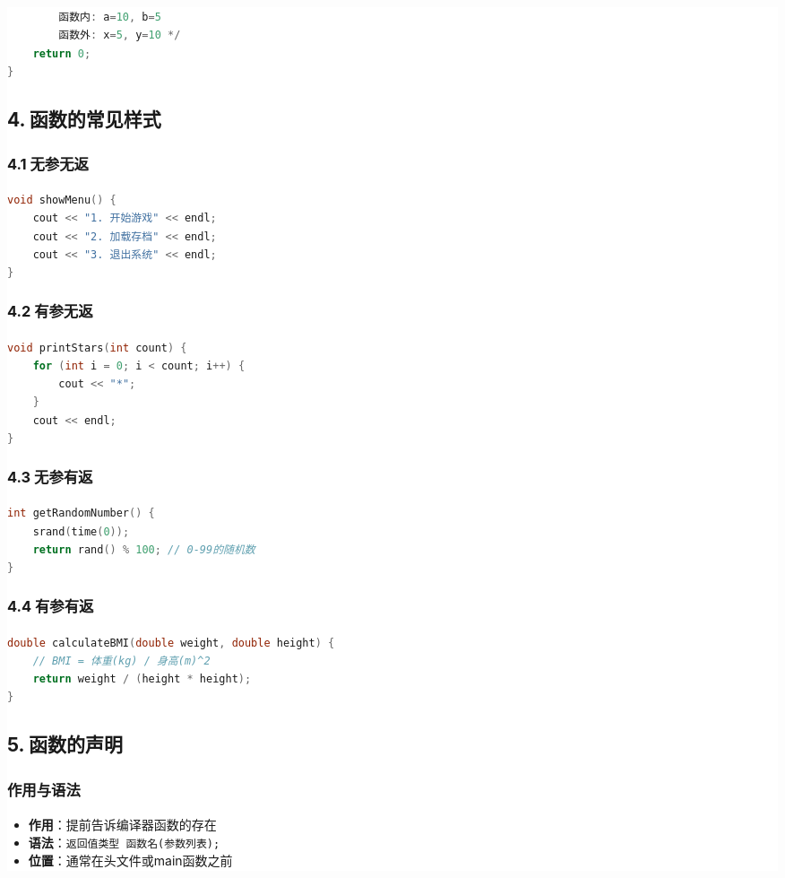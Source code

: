 ```cpp
        函数内: a=10, b=5
        函数外: x=5, y=10 */
    return 0;
}
```

## 4. 函数的常见样式

### 4.1 无参无返
```cpp
void showMenu() {
    cout << "1. 开始游戏" << endl;
    cout << "2. 加载存档" << endl;
    cout << "3. 退出系统" << endl;
}
```

### 4.2 有参无返
```cpp
void printStars(int count) {
    for (int i = 0; i < count; i++) {
        cout << "*";
    }
    cout << endl;
}
```

### 4.3 无参有返
```cpp
int getRandomNumber() {
    srand(time(0));
    return rand() % 100; // 0-99的随机数
}
```

### 4.4 有参有返
```cpp
double calculateBMI(double weight, double height) {
    // BMI = 体重(kg) / 身高(m)^2
    return weight / (height * height);
}
```

## 5. 函数的声明

### 作用与语法
- **作用**：提前告诉编译器函数的存在
- **语法**：`返回值类型 函数名(参数列表);`
- **位置**：通常在头文件或main函数之前
